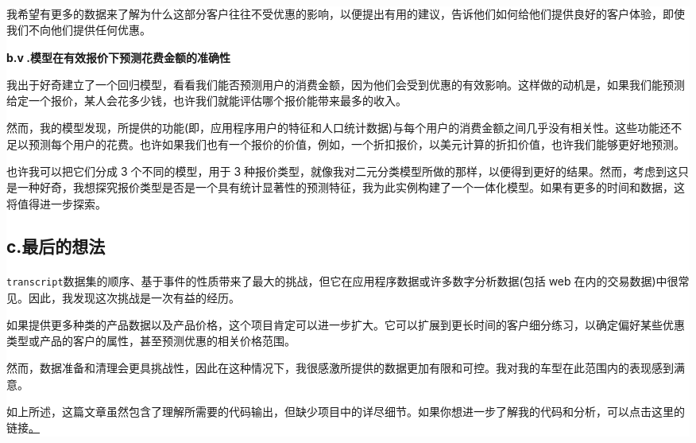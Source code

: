 我希望有更多的数据来了解为什么这部分客户往往不受优惠的影响，以便提出有用的建议，告诉他们如何给他们提供良好的客户体验，即使我们不向他们提供任何优惠。

**b.v .模型在有效报价下预测花费金额的准确性**

我出于好奇建立了一个回归模型，看看我们能否预测用户的消费金额，因为他们会受到优惠的有效影响。这样做的动机是，如果我们能预测给定一个报价，某人会花多少钱，也许我们就能评估哪个报价能带来最多的收入。

然而，我的模型发现，所提供的功能(即，应用程序用户的特征和人口统计数据)与每个用户的消费金额之间几乎没有相关性。这些功能还不足以预测每个用户的花费。也许如果我们也有一个报价的价值，例如，一个折扣报价，以美元计算的折扣价值，也许我们能够更好地预测。

也许我可以把它们分成 3 个不同的模型，用于 3 种报价类型，就像我对二元分类模型所做的那样，以便得到更好的结果。然而，考虑到这只是一种好奇，我想探究报价类型是否是一个具有统计显著性的预测特征，我为此实例构建了一个一体化模型。如果有更多的时间和数据，这将值得进一步探索。

## c.最后的想法

`transcript`数据集的顺序、基于事件的性质带来了最大的挑战，但它在应用程序数据或许多数字分析数据(包括 web 在内的交易数据)中很常见。因此，我发现这次挑战是一次有益的经历。

如果提供更多种类的产品数据以及产品价格，这个项目肯定可以进一步扩大。它可以扩展到更长时间的客户细分练习，以确定偏好某些优惠类型或产品的客户的属性，甚至预测优惠的相关价格范围。

然而，数据准备和清理会更具挑战性，因此在这种情况下，我很感激所提供的数据更加有限和可控。我对我的车型在此范围内的表现感到满意。

如上所述，这篇文章虽然包含了理解所需要的代码输出，但缺少项目中的详尽细节。如果你想进一步了解我的代码和分析，可以点击这里的链接[。](https://github.com/syuenloh/UdacityDataScientistCapstone)